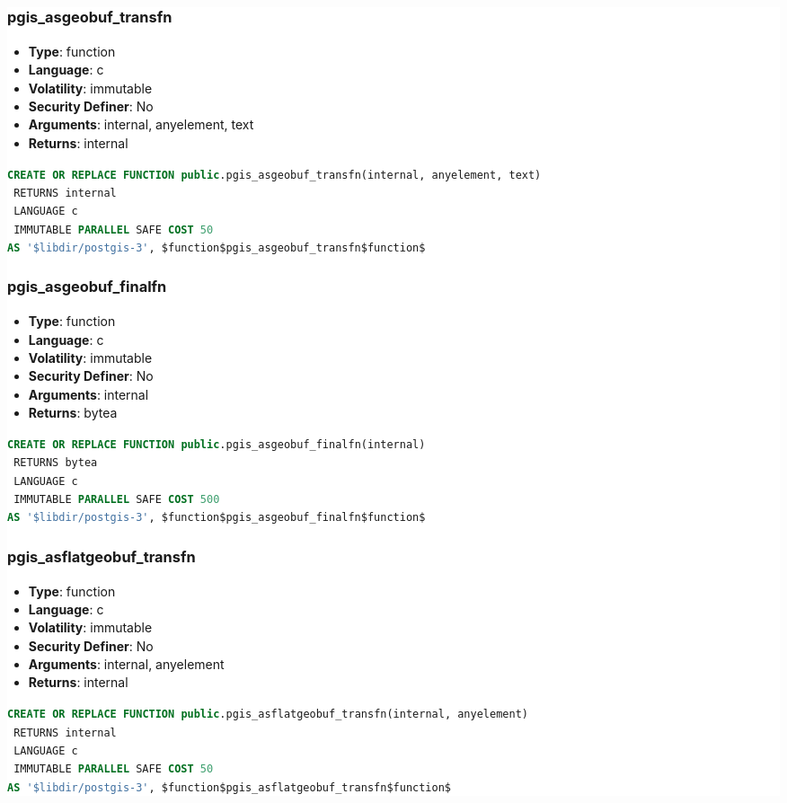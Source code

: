 
### pgis_asgeobuf_transfn

- **Type**: function
- **Language**: c
- **Volatility**: immutable
- **Security Definer**: No
- **Arguments**: internal, anyelement, text
- **Returns**: internal

```sql
CREATE OR REPLACE FUNCTION public.pgis_asgeobuf_transfn(internal, anyelement, text)
 RETURNS internal
 LANGUAGE c
 IMMUTABLE PARALLEL SAFE COST 50
AS '$libdir/postgis-3', $function$pgis_asgeobuf_transfn$function$

```


### pgis_asgeobuf_finalfn

- **Type**: function
- **Language**: c
- **Volatility**: immutable
- **Security Definer**: No
- **Arguments**: internal
- **Returns**: bytea

```sql
CREATE OR REPLACE FUNCTION public.pgis_asgeobuf_finalfn(internal)
 RETURNS bytea
 LANGUAGE c
 IMMUTABLE PARALLEL SAFE COST 500
AS '$libdir/postgis-3', $function$pgis_asgeobuf_finalfn$function$

```


### pgis_asflatgeobuf_transfn

- **Type**: function
- **Language**: c
- **Volatility**: immutable
- **Security Definer**: No
- **Arguments**: internal, anyelement
- **Returns**: internal

```sql
CREATE OR REPLACE FUNCTION public.pgis_asflatgeobuf_transfn(internal, anyelement)
 RETURNS internal
 LANGUAGE c
 IMMUTABLE PARALLEL SAFE COST 50
AS '$libdir/postgis-3', $function$pgis_asflatgeobuf_transfn$function$

```

